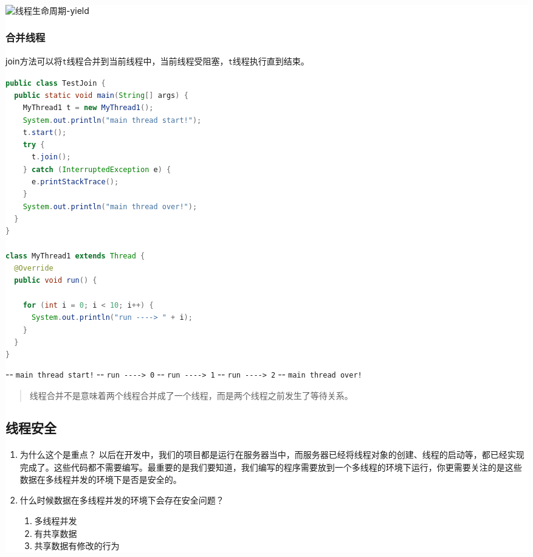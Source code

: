 ![线程生命周期-yield](http://qiniu-note-image.ctong.top/note/images/image-ac178fc547e84b62a87a0930a88cd6b0-20211227102835587.png)


### 合并线程

join方法可以将`t`线程合并到当前线程中，当前线程受阻塞，`t`线程执行直到结束。 

```java
public class TestJoin {
  public static void main(String[] args) {
    MyThread1 t = new MyThread1();
    System.out.println("main thread start!");
    t.start();
    try {
      t.join();
    } catch (InterruptedException e) {
      e.printStackTrace();
    }
    System.out.println("main thread over!");
  }
}

class MyThread1 extends Thread {
  @Override
  public void run() {

    for (int i = 0; i < 10; i++) {
      System.out.println("run ----> " + i);
    }
  }
}
```

-- `main thread start!`
-- `run ----> 0`
-- `run ----> 1`
-- `run ----> 2`
-- `main thread over!`

> 线程合并不是意味着两个线程合并成了一个线程，而是两个线程之前发生了等待关系。



## 线程安全

1. 为什么这个是重点？
   以后在开发中，我们的项目都是运行在服务器当中，而服务器已经将线程对象的创建、线程的启动等，都已经实现完成了。这些代码都不需要编写。最重要的是我们要知道，我们编写的程序需要放到一个多线程的环境下运行，你更需要关注的是这些数据在多线程并发的环境下是否是安全的。

2. 什么时候数据在多线程并发的环境下会存在安全问题？

   1. 多线程并发
   2. 有共享数据
   3. 共享数据有修改的行为
